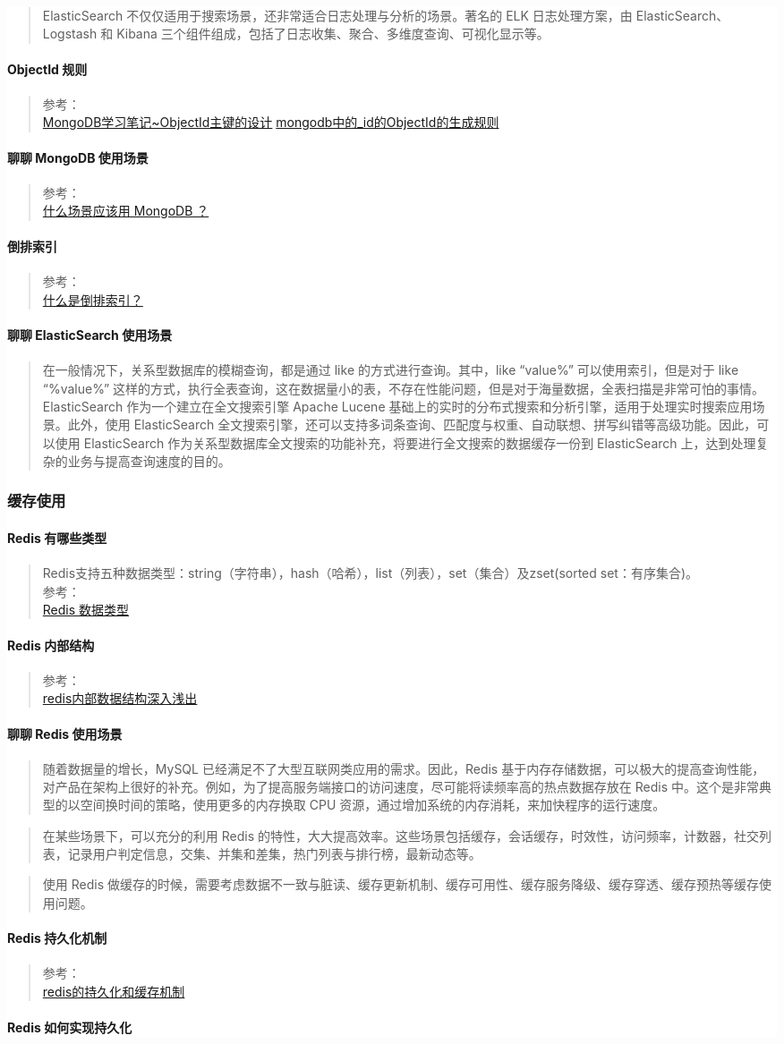> ElasticSearch 不仅仅适用于搜索场景，还非常适合日志处理与分析的场景。著名的 ELK 日志处理方案，由 ElasticSearch、Logstash 和 Kibana 三个组件组成，包括了日志收集、聚合、多维度查询、可视化显示等。

#### ObjectId 规则

> 参考：  
> [MongoDB学习笔记~ObjectId主键的设计](http://www.cnblogs.com/lori/p/4409399.html)
> [mongodb中的_id的ObjectId的生成规则](https://www.cnblogs.com/weilunhui/p/6861938.html)

#### 聊聊 MongoDB 使用场景

> 参考：    
> [什么场景应该用 MongoDB ？](https://yq.aliyun.com/articles/64352?utm_campaign=wenzhang&utm_medium=article&utm_source=QQ-qun&utm_content=m_7775)

#### 倒排索引

> 参考：  
> [什么是倒排索引？](https://www.cnblogs.com/zlslch/p/6440114.html)

#### 聊聊 ElasticSearch 使用场景

> 在一般情况下，关系型数据库的模糊查询，都是通过 like 的方式进行查询。其中，like “value%” 可以使用索引，但是对于 like “%value%” 这样的方式，执行全表查询，这在数据量小的表，不存在性能问题，但是对于海量数据，全表扫描是非常可怕的事情。ElasticSearch 作为一个建立在全文搜索引擎 Apache Lucene 基础上的实时的分布式搜索和分析引擎，适用于处理实时搜索应用场景。此外，使用 ElasticSearch 全文搜索引擎，还可以支持多词条查询、匹配度与权重、自动联想、拼写纠错等高级功能。因此，可以使用 ElasticSearch 作为关系型数据库全文搜索的功能补充，将要进行全文搜索的数据缓存一份到 ElasticSearch 上，达到处理复杂的业务与提高查询速度的目的。

### 缓存使用

#### Redis 有哪些类型

> Redis支持五种数据类型：string（字符串），hash（哈希），list（列表），set（集合）及zset(sorted set：有序集合)。  
> 参考：  
> [Redis 数据类型](http://www.runoob.com/redis/redis-data-types.html)

#### Redis 内部结构

> 参考：  
> [redis内部数据结构深入浅出](https://www.cnblogs.com/chenpingzhao/archive/2017/06/10/6965164.html)

#### 聊聊 Redis 使用场景

> 随着数据量的增长，MySQL 已经满足不了大型互联网类应用的需求。因此，Redis 基于内存存储数据，可以极大的提高查询性能，对产品在架构上很好的补充。例如，为了提高服务端接口的访问速度，尽可能将读频率高的热点数据存放在 Redis 中。这个是非常典型的以空间换时间的策略，使用更多的内存换取 CPU 资源，通过增加系统的内存消耗，来加快程序的运行速度。

> 在某些场景下，可以充分的利用 Redis 的特性，大大提高效率。这些场景包括缓存，会话缓存，时效性，访问频率，计数器，社交列表，记录用户判定信息，交集、并集和差集，热门列表与排行榜，最新动态等。  

> 使用 Redis 做缓存的时候，需要考虑数据不一致与脏读、缓存更新机制、缓存可用性、缓存服务降级、缓存穿透、缓存预热等缓存使用问题。

#### Redis 持久化机制

> 参考：  
> [redis的持久化和缓存机制](http://blog.csdn.net/tr1912/article/details/70197085?foxhandler=RssReadRenderProcessHandler)

#### Redis 如何实现持久化
